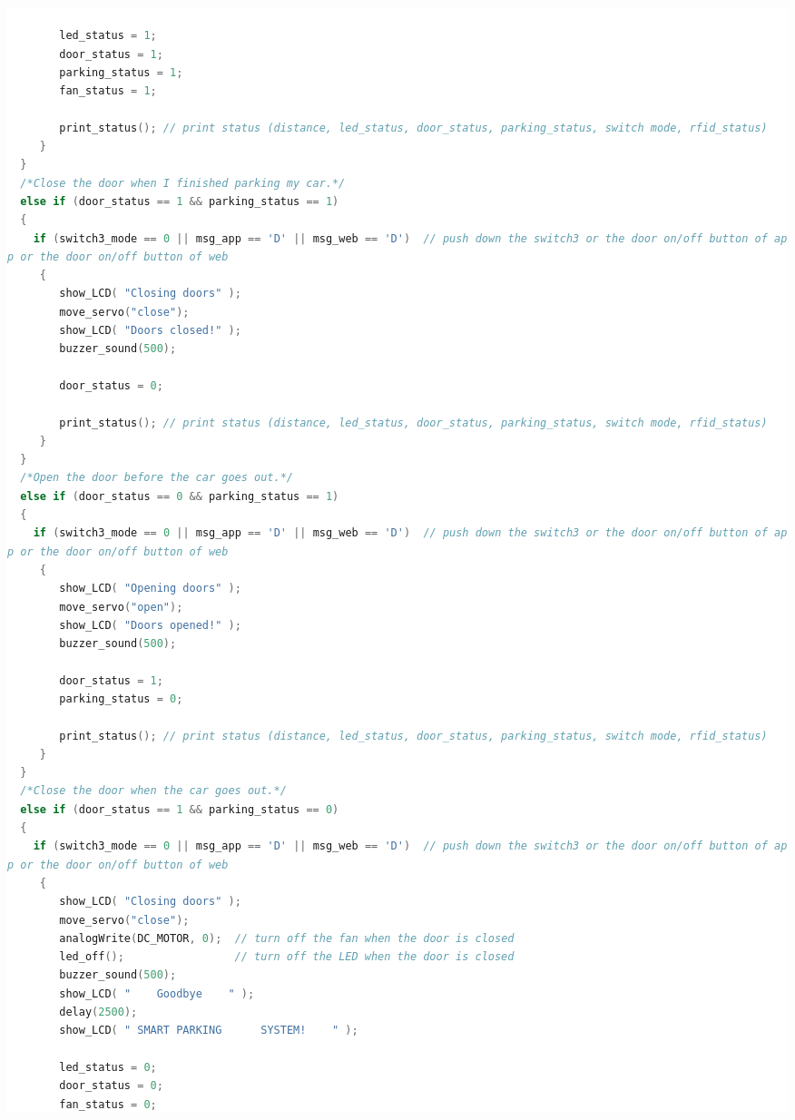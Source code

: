 ```C

        led_status = 1;
        door_status = 1;
        parking_status = 1;
        fan_status = 1;
        
        print_status(); // print status (distance, led_status, door_status, parking_status, switch mode, rfid_status)
     }
  }
  /*Close the door when I finished parking my car.*/
  else if (door_status == 1 && parking_status == 1)
  {
    if (switch3_mode == 0 || msg_app == 'D' || msg_web == 'D')  // push down the switch3 or the door on/off button of app or the door on/off button of web
     {
        show_LCD( "Closing doors" );
        move_servo("close");
        show_LCD( "Doors closed!" );
        buzzer_sound(500);
        
        door_status = 0;
        
        print_status(); // print status (distance, led_status, door_status, parking_status, switch mode, rfid_status)
     }
  }
  /*Open the door before the car goes out.*/
  else if (door_status == 0 && parking_status == 1)
  {
    if (switch3_mode == 0 || msg_app == 'D' || msg_web == 'D')  // push down the switch3 or the door on/off button of app or the door on/off button of web
     {
        show_LCD( "Opening doors" );
        move_servo("open");
        show_LCD( "Doors opened!" );
        buzzer_sound(500);
        
        door_status = 1;
        parking_status = 0;

        print_status(); // print status (distance, led_status, door_status, parking_status, switch mode, rfid_status)
     }
  }
  /*Close the door when the car goes out.*/
  else if (door_status == 1 && parking_status == 0)
  {
    if (switch3_mode == 0 || msg_app == 'D' || msg_web == 'D')  // push down the switch3 or the door on/off button of app or the door on/off button of web
     {
        show_LCD( "Closing doors" );
        move_servo("close");
        analogWrite(DC_MOTOR, 0);  // turn off the fan when the door is closed
        led_off();                 // turn off the LED when the door is closed
        buzzer_sound(500);
        show_LCD( "    Goodbye    " ); 
        delay(2500); 
        show_LCD( " SMART PARKING      SYSTEM!    " );
        
        led_status = 0;
        door_status = 0;
        fan_status = 0;
```